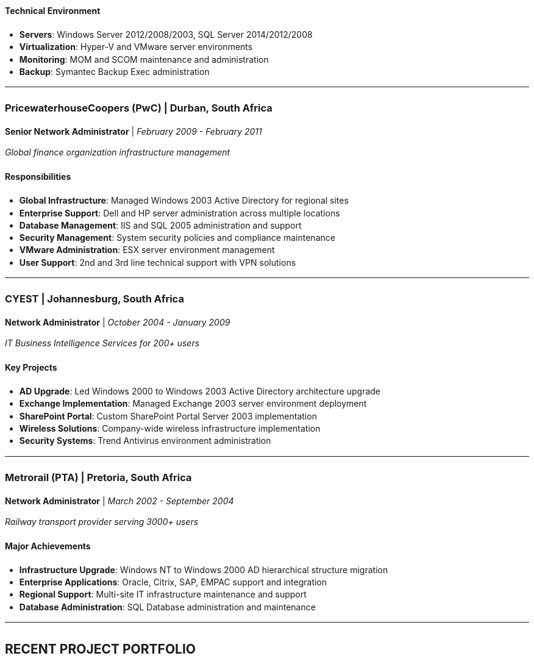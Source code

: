 #### **Technical Environment**
- **Servers**: Windows Server 2012/2008/2003, SQL Server 2014/2012/2008
- **Virtualization**: Hyper-V and VMware server environments
- **Monitoring**: MOM and SCOM maintenance and administration
- **Backup**: Symantec Backup Exec administration

---

### **PricewaterhouseCoopers (PwC)** | Durban, South Africa
**Senior Network Administrator** | *February 2009 - February 2011*

*Global finance organization infrastructure management*

#### **Responsibilities**
- **Global Infrastructure**: Managed Windows 2003 Active Directory for regional sites
- **Enterprise Support**: Dell and HP server administration across multiple locations
- **Database Management**: IIS and SQL 2005 administration and support
- **Security Management**: System security policies and compliance maintenance
- **VMware Administration**: ESX server environment management
- **User Support**: 2nd and 3rd line technical support with VPN solutions

---

### **CYEST** | Johannesburg, South Africa
**Network Administrator** | *October 2004 - January 2009*

*IT Business Intelligence Services for 200+ users*

#### **Key Projects**
- **AD Upgrade**: Led Windows 2000 to Windows 2003 Active Directory architecture upgrade
- **Exchange Implementation**: Managed Exchange 2003 server environment deployment
- **SharePoint Portal**: Custom SharePoint Portal Server 2003 implementation
- **Wireless Solutions**: Company-wide wireless infrastructure implementation
- **Security Systems**: Trend Antivirus environment administration

---

### **Metrorail (PTA)** | Pretoria, South Africa
**Network Administrator** | *March 2002 - September 2004*

*Railway transport provider serving 3000+ users*

#### **Major Achievements**
- **Infrastructure Upgrade**: Windows NT to Windows 2000 AD hierarchical structure migration
- **Enterprise Applications**: Oracle, Citrix, SAP, EMPAC support and integration
- **Regional Support**: Multi-site IT infrastructure maintenance and support
- **Database Administration**: SQL Database administration and maintenance

---

## RECENT PROJECT PORTFOLIO
